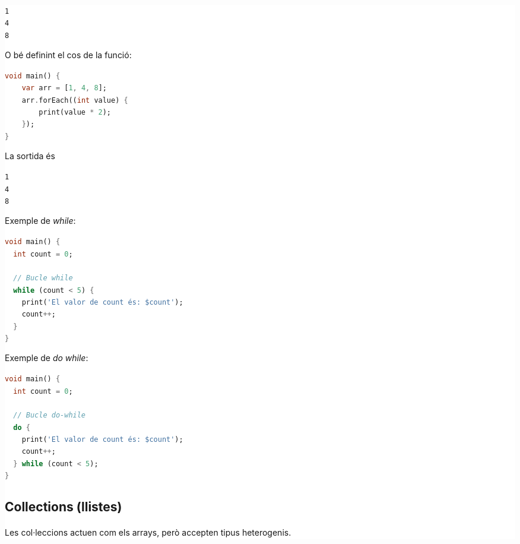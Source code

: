 ```text
1
4
8
```

O bé definint el cos de la funció:

```dart
void main() {
    var arr = [1, 4, 8];
    arr.forEach((int value) {
        print(value * 2);
    });
}
```

La sortida és

```text
1
4
8
```

Exemple de *while*:

```dart
void main() {
  int count = 0;

  // Bucle while
  while (count < 5) {
    print('El valor de count és: $count');
    count++;
  }
}
```

Exemple de *do while*:

```dart
void main() {
  int count = 0;

  // Bucle do-while
  do {
    print('El valor de count és: $count');
    count++;
  } while (count < 5);
}
```

## Collections (llistes)

Les col·leccions actuen com els arrays, però accepten tipus heterogenis.
